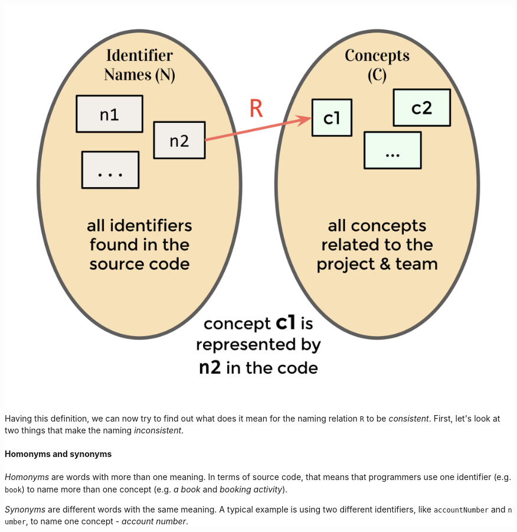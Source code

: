 ![Names, Concepts and Naming Relation](/images/naming-practices/names-concepts-relation.svg)

Having this definition, we can now try to find out what does it mean for the naming relation `R` to be *consistent*. First, let's look at two things that make the naming *inconsistent*.

#### Homonyms and synonyms
*Homonyms* are words with more than one meaning. In terms of source code, that means that programmers use one identifier (e.g. `book`) to name more than one concept (e.g. *a book* and *booking activity*). 

*Synonyms* are different words with the same meaning. A typical example is using two different identifiers, like `accountNumber` and `number`, to name one concept - *account number*.
